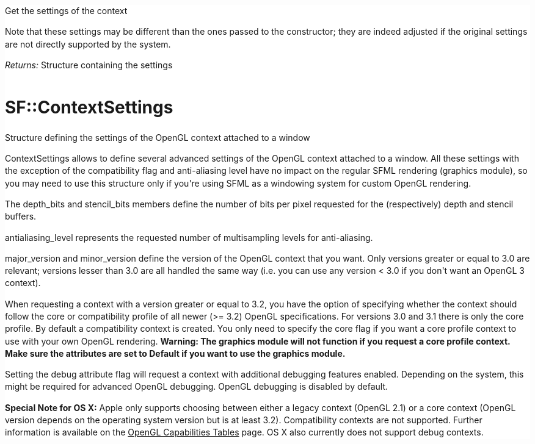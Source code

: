 Get the settings of the context

Note that these settings may be different than the ones
passed to the constructor; they are indeed adjusted if the
original settings are not directly supported by the system.

*Returns:* Structure containing the settings

# SF::ContextSettings

Structure defining the settings of the OpenGL
context attached to a window

ContextSettings allows to define several advanced settings
of the OpenGL context attached to a window. All these
settings with the exception of the compatibility flag
and anti-aliasing level have no impact on the regular
SFML rendering (graphics module), so you may need to use
this structure only if you're using SFML as a windowing
system for custom OpenGL rendering.

The depth_bits and stencil_bits members define the number
of bits per pixel requested for the (respectively) depth
and stencil buffers.

antialiasing_level represents the requested number of
multisampling levels for anti-aliasing.

major_version and minor_version define the version of the
OpenGL context that you want. Only versions greater or
equal to 3.0 are relevant; versions lesser than 3.0 are
all handled the same way (i.e. you can use any version
&lt; 3.0 if you don't want an OpenGL 3 context).

When requesting a context with a version greater or equal
to 3.2, you have the option of specifying whether the
context should follow the core or compatibility profile
of all newer (>= 3.2) OpenGL specifications. For versions 3.0
and 3.1 there is only the core profile. By default a
compatibility context is created. You only need to specify
the core flag if you want a core profile context to use with
your own OpenGL rendering.
**Warning: The graphics module will not function if you
request a core profile context. Make sure the attributes are
set to Default if you want to use the graphics module.**

Setting the debug attribute flag will request a context with
additional debugging features enabled. Depending on the
system, this might be required for advanced OpenGL debugging.
OpenGL debugging is disabled by default.

**Special Note for OS X:**
Apple only supports choosing between either a legacy context
(OpenGL 2.1) or a core context (OpenGL version depends on the
operating system version but is at least 3.2). Compatibility
contexts are not supported. Further information is available on the
[OpenGL Capabilities Tables](https://developer.apple.com/opengl/capabilities/index.html)
page. OS X also currently does not support debug contexts.
